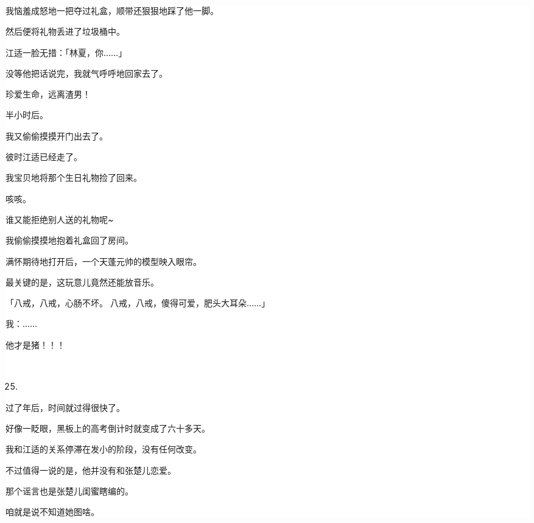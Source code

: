 
我恼羞成怒地一把夺过礼盒，顺带还狠狠地踩了他一脚。


然后便将礼物丢进了垃圾桶中。


江适一脸无措：「林夏，你……」


没等他把话说完，我就气呼呼地回家去了。


珍爱生命，远离渣男！


半小时后。


我又偷偷摸摸开门出去了。


彼时江适已经走了。


我宝贝地将那个生日礼物捡了回来。


咳咳。


谁又能拒绝别人送的礼物呢~


我偷偷摸摸地抱着礼盒回了房间。


满怀期待地打开后，一个天蓬元帅的模型映入眼帘。


最关键的是，这玩意儿竟然还能放音乐。


「八戒，八戒，心肠不坏。 八戒，八戒，傻得可爱，肥头大耳朵……」


我：……


他才是猪！！！


 


25.


过了年后，时间就过得很快了。


好像一眨眼，黑板上的高考倒计时就变成了六十多天。


我和江适的关系停滞在发小的阶段，没有任何改变。


不过值得一说的是，他并没有和张楚儿恋爱。


那个谣言也是张楚儿闺蜜瞎编的。


咱就是说不知道她图啥。
